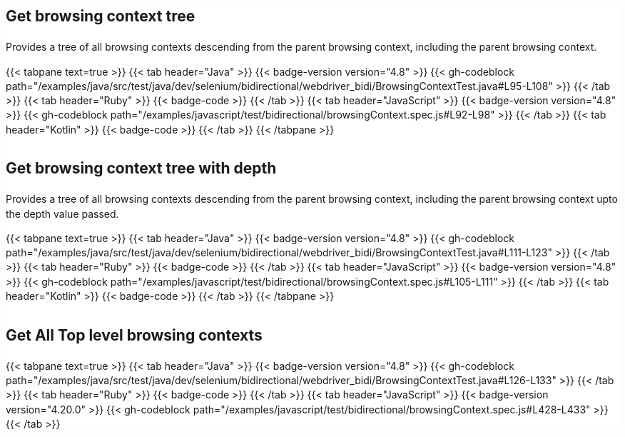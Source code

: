 ## Get browsing context tree

Provides a tree of all browsing contexts descending from the parent browsing context, including the parent browsing context.

{{< tabpane text=true >}}
{{< tab header="Java" >}}
{{< badge-version version="4.8" >}}
{{< gh-codeblock path="/examples/java/src/test/java/dev/selenium/bidirectional/webdriver_bidi/BrowsingContextTest.java#L95-L108" >}}
{{< /tab >}}
{{< tab header="Ruby" >}}
{{< badge-code >}}
{{< /tab >}}
{{< tab header="JavaScript" >}}
{{< badge-version version="4.8" >}}
{{< gh-codeblock path="/examples/javascript/test/bidirectional/browsingContext.spec.js#L92-L98" >}}
{{< /tab >}}
{{< tab header="Kotlin" >}}
{{< badge-code >}}
{{< /tab >}}
{{< /tabpane >}}

## Get browsing context tree with depth

Provides a tree of all browsing contexts descending from the parent browsing context, including the parent browsing context upto the depth value passed.

{{< tabpane text=true >}}
{{< tab header="Java" >}}
{{< badge-version version="4.8" >}}
{{< gh-codeblock path="/examples/java/src/test/java/dev/selenium/bidirectional/webdriver_bidi/BrowsingContextTest.java#L111-L123" >}}
{{< /tab >}}
{{< tab header="Ruby" >}}
{{< badge-code >}}
{{< /tab >}}
{{< tab header="JavaScript" >}}
{{< badge-version version="4.8" >}}
{{< gh-codeblock path="/examples/javascript/test/bidirectional/browsingContext.spec.js#L105-L111" >}}
{{< /tab >}}
{{< tab header="Kotlin" >}}
{{< badge-code >}}
{{< /tab >}}
{{< /tabpane >}}

## Get All Top level browsing contexts

{{< tabpane text=true >}}
{{< tab header="Java" >}}
{{< badge-version version="4.8" >}}
{{< gh-codeblock path="/examples/java/src/test/java/dev/selenium/bidirectional/webdriver_bidi/BrowsingContextTest.java#L126-L133" >}}
{{< /tab >}}
{{< tab header="Ruby" >}}
{{< badge-code >}}
{{< /tab >}}
{{< tab header="JavaScript" >}}
{{< badge-version version="4.20.0" >}}
{{< gh-codeblock path="/examples/javascript/test/bidirectional/browsingContext.spec.js#L428-L433" >}}
{{< /tab >}}